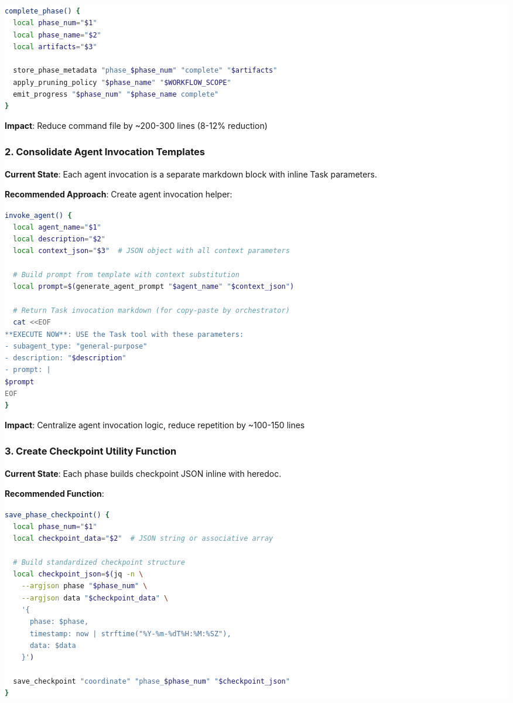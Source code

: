 ```bash
complete_phase() {
  local phase_num="$1"
  local phase_name="$2"
  local artifacts="$3"

  store_phase_metadata "phase_$phase_num" "complete" "$artifacts"
  apply_pruning_policy "$phase_name" "$WORKFLOW_SCOPE"
  emit_progress "$phase_num" "$phase_name complete"
}
```

**Impact**: Reduce command file by ~200-300 lines (8-12% reduction)

### 2. Consolidate Agent Invocation Templates

**Current State**: Each agent invocation is a separate markdown block with inline Task parameters.

**Recommended Approach**: Create agent invocation helper:

```bash
invoke_agent() {
  local agent_name="$1"
  local description="$2"
  local context_json="$3"  # JSON object with all context parameters

  # Build prompt from template with context substitution
  local prompt=$(generate_agent_prompt "$agent_name" "$context_json")

  # Return Task invocation markdown (for copy-paste by orchestrator)
  cat <<EOF
**EXECUTE NOW**: USE the Task tool with these parameters:
- subagent_type: "general-purpose"
- description: "$description"
- prompt: |
$prompt
EOF
}
```

**Impact**: Centralize agent invocation logic, reduce repetition by ~100-150 lines

### 3. Create Checkpoint Utility Function

**Current State**: Each phase builds checkpoint JSON inline with heredoc.

**Recommended Function**:
```bash
save_phase_checkpoint() {
  local phase_num="$1"
  local checkpoint_data="$2"  # JSON string or associative array

  # Build standardized checkpoint structure
  local checkpoint_json=$(jq -n \
    --argjson phase "$phase_num" \
    --argjson data "$checkpoint_data" \
    '{
      phase: $phase,
      timestamp: now | strftime("%Y-%m-%dT%H:%M:%SZ"),
      data: $data
    }')

  save_checkpoint "coordinate" "phase_$phase_num" "$checkpoint_json"
}
```
